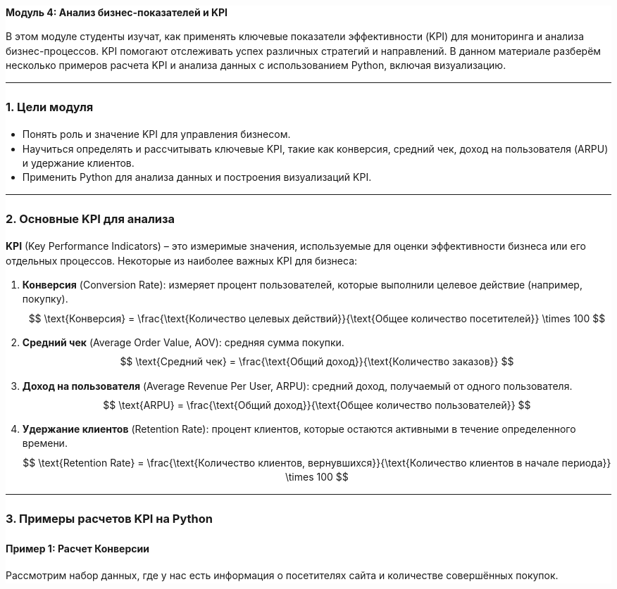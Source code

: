 
**Модуль 4: Анализ бизнес-показателей и KPI**

В этом модуле студенты изучат, как применять ключевые показатели эффективности (KPI) для мониторинга и анализа бизнес-процессов. KPI помогают отслеживать успех различных стратегий и направлений. В данном материале разберём несколько примеров расчета KPI и анализа данных с использованием Python, включая визуализацию.

---

### **1. Цели модуля**
- Понять роль и значение KPI для управления бизнесом.
- Научиться определять и рассчитывать ключевые KPI, такие как конверсия, средний чек, доход на пользователя (ARPU) и удержание клиентов.
- Применить Python для анализа данных и построения визуализаций KPI.

---

### **2. Основные KPI для анализа**

**KPI** (Key Performance Indicators) – это измеримые значения, используемые для оценки эффективности бизнеса или его отдельных процессов. Некоторые из наиболее важных KPI для бизнеса:

1. **Конверсия** (Conversion Rate): измеряет процент пользователей, которые выполнили целевое действие (например, покупку).
$$
   \text{Конверсия} = \frac{\text{Количество целевых действий}}{\text{Общее количество посетителей}} \times 100
$$

2. **Средний чек** (Average Order Value, AOV): средняя сумма покупки.
$$
   \text{Средний чек} = \frac{\text{Общий доход}}{\text{Количество заказов}}
$$

3. **Доход на пользователя** (Average Revenue Per User, ARPU): средний доход, получаемый от одного пользователя.
$$
   \text{ARPU} = \frac{\text{Общий доход}}{\text{Общее количество пользователей}}
$$

4. **Удержание клиентов** (Retention Rate): процент клиентов, которые остаются активными в течение определенного времени.
$$
   \text{Retention Rate} = \frac{\text{Количество клиентов, вернувшихся}}{\text{Количество клиентов в начале периода}} \times 100
$$

---

### **3. Примеры расчетов KPI на Python**

#### **Пример 1: Расчет Конверсии**

Рассмотрим набор данных, где у нас есть информация о посетителях сайта и количестве совершённых покупок.
